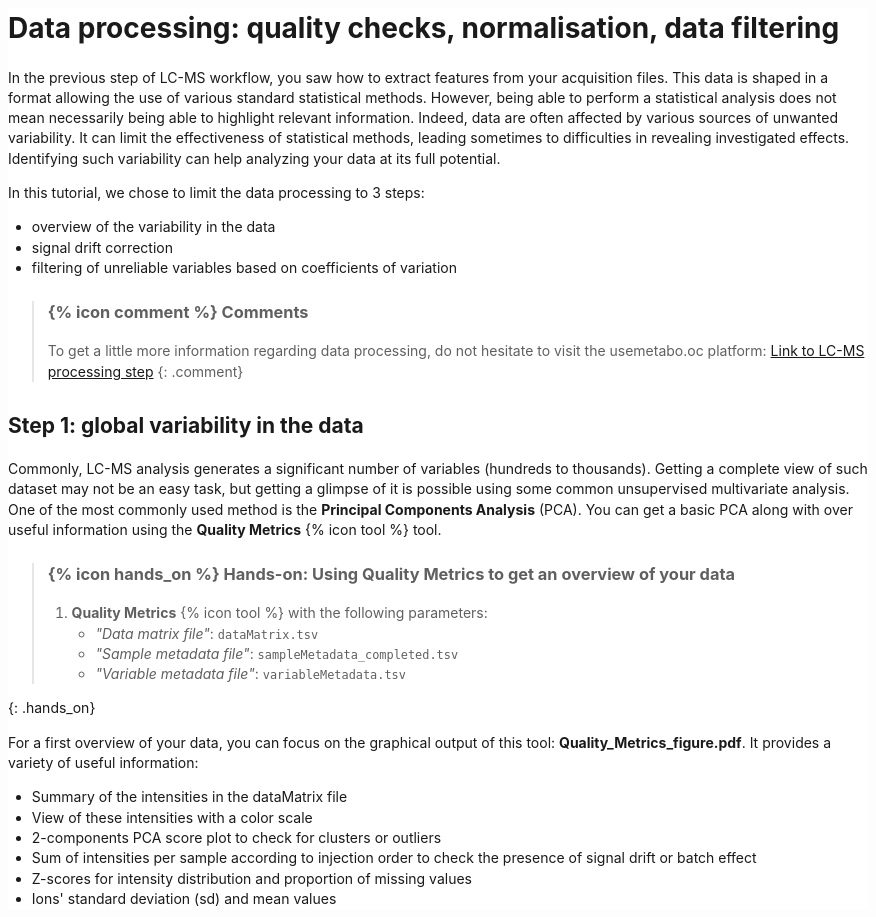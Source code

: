 # Data processing: quality checks, normalisation, data filtering

In the previous step of LC-MS workflow, you saw how to extract features from your acquisition files. This data is
shaped in a format allowing the use of various standard statistical methods. However, being able to perform a
statistical analysis does not mean necessarily being able to highlight relevant information. Indeed, data are often affected
by various sources of unwanted variability. It can limit the effectiveness of statistical methods, leading sometimes to
difficulties in revealing investigated effects. Identifying such variability can help analyzing your data at its full potential.

In this tutorial, we chose to limit the data processing to 3 steps:
 - overview of the variability in the data
 - signal drift correction
 - filtering of unreliable variables based on coefficients of variation

> ### {% icon comment %} Comments
> To get a little more information regarding data processing, do not hesitate to visit the usemetabo.oc platform:
> [Link to LC-MS processing step](https://usemetabo.org/courses/w4mlc-ms-processing)
{: .comment}


## Step 1: global variability in the data

Commonly, LC-MS analysis generates a significant number of variables (hundreds to thousands). Getting a complete view of
such dataset may not be an easy task, but getting a glimpse of it is possible using some common unsupervised multivariate
analysis. One of the most commonly used method is the **Principal Components Analysis** (PCA). You can get a basic PCA along with
over useful information using the **Quality Metrics** {% icon tool %} tool.

> ### {% icon hands_on %} Hands-on: Using **Quality Metrics** to get an overview of your data
>
> 1. **Quality Metrics** {% icon tool %} with the following parameters:
>    - *"Data matrix file"*: `dataMatrix.tsv`
>    - *"Sample metadata file"*: `sampleMetadata_completed.tsv`
>    - *"Variable metadata file"*: `variableMetadata.tsv`
>
{: .hands_on}

For a first overview of your data, you can focus on the graphical output of this tool: **Quality_Metrics_figure.pdf**.
It provides a variety of useful information:
 - Summary of the intensities in the dataMatrix file
 - View of these intensities with a color scale
 - 2-components PCA score plot to check for clusters or outliers
 - Sum of intensities per sample according to injection order to check the presence of signal drift or batch effect
 - Z-scores for intensity distribution and proportion of missing values
 - Ions' standard deviation (sd) and mean values
